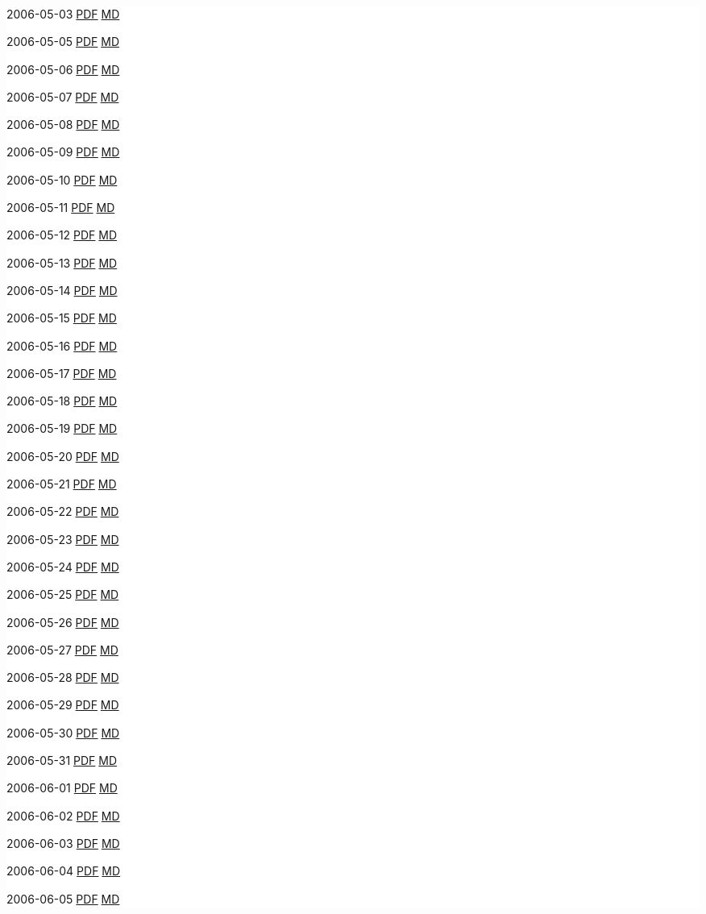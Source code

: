 2006-05-03 [PDF](pdf/060503.pdf) [MD](md/060503.md)

2006-05-05 [PDF](pdf/060505.pdf) [MD](md/060505.md)

2006-05-06 [PDF](pdf/060506.pdf) [MD](md/060506.md)

2006-05-07 [PDF](pdf/060507.pdf) [MD](md/060507.md)

2006-05-08 [PDF](pdf/060508.pdf) [MD](md/060508.md)

2006-05-09 [PDF](pdf/060509.pdf) [MD](md/060509.md)

2006-05-10 [PDF](pdf/060510.pdf) [MD](md/060510.md)

2006-05-11 [PDF](pdf/060511.pdf) [MD](md/060511.md)

2006-05-12 [PDF](pdf/060512.pdf) [MD](md/060512.md)

2006-05-13 [PDF](pdf/060513.pdf) [MD](md/060513.md)

2006-05-14 [PDF](pdf/060514.pdf) [MD](md/060514.md)

2006-05-15 [PDF](pdf/060515.pdf) [MD](md/060515.md)

2006-05-16 [PDF](pdf/060516.pdf) [MD](md/060516.md)

2006-05-17 [PDF](pdf/060517.pdf) [MD](md/060517.md)

2006-05-18 [PDF](pdf/060518.pdf) [MD](md/060518.md)

2006-05-19 [PDF](pdf/060519.pdf) [MD](md/060519.md)

2006-05-20 [PDF](pdf/060520.pdf) [MD](md/060520.md)

2006-05-21 [PDF](pdf/060521.pdf) [MD](md/060521.md)

2006-05-22 [PDF](pdf/060522.pdf) [MD](md/060522.md)

2006-05-23 [PDF](pdf/060523.pdf) [MD](md/060523.md)

2006-05-24 [PDF](pdf/060524.pdf) [MD](md/060524.md)

2006-05-25 [PDF](pdf/060525.pdf) [MD](md/060525.md)

2006-05-26 [PDF](pdf/060526.pdf) [MD](md/060526.md)

2006-05-27 [PDF](pdf/060527.pdf) [MD](md/060527.md)

2006-05-28 [PDF](pdf/060528.pdf) [MD](md/060528.md)

2006-05-29 [PDF](pdf/060529.pdf) [MD](md/060529.md)

2006-05-30 [PDF](pdf/060530.pdf) [MD](md/060530.md)

2006-05-31 [PDF](pdf/060531.pdf) [MD](md/060531.md)

2006-06-01 [PDF](pdf/060601.pdf) [MD](md/060601.md)

2006-06-02 [PDF](pdf/060602.pdf) [MD](md/060602.md)

2006-06-03 [PDF](pdf/060603.pdf) [MD](md/060603.md)

2006-06-04 [PDF](pdf/060604.pdf) [MD](md/060604.md)

2006-06-05 [PDF](pdf/060605.pdf) [MD](md/060605.md)

